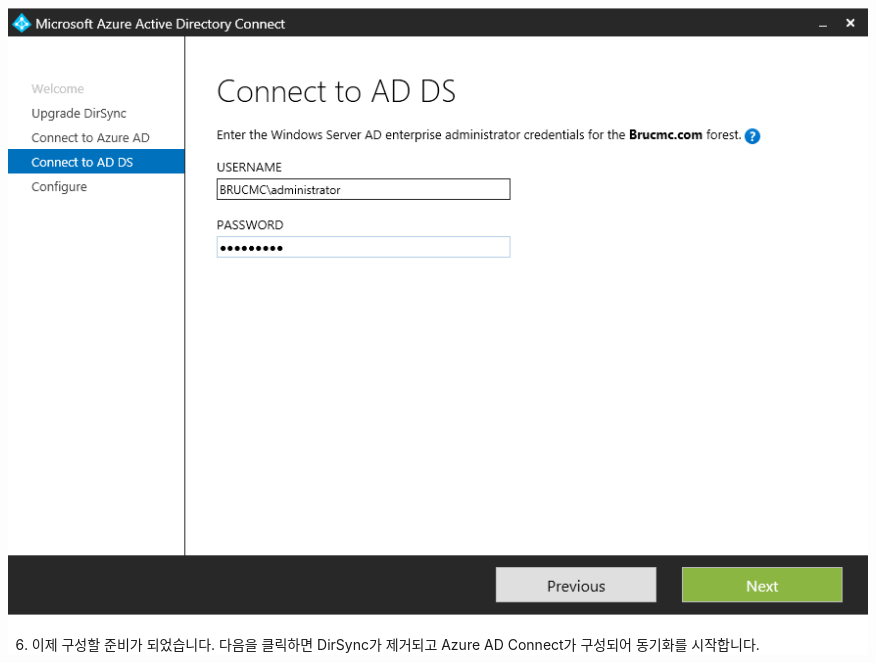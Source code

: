 ![Azure AD 자격 증명 입력](./media/active-directory-aadconnect-dirsync-upgrade-get-started/ConnectToADDS.png)

6. 이제 구성할 준비가 되었습니다. 다음을 클릭하면 DirSync가 제거되고 Azure AD Connect가 구성되어 동기화를 시작합니다.  

